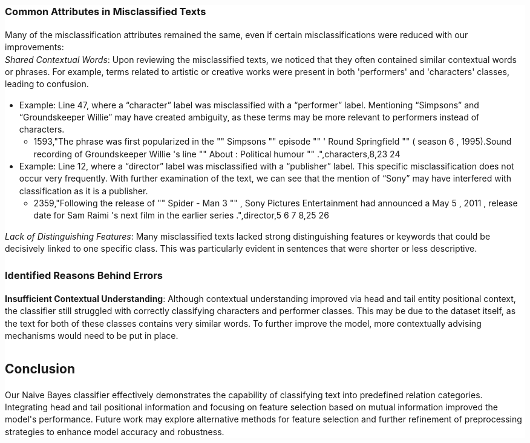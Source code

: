 ### Common Attributes in Misclassified Texts
Many of the misclassification attributes remained the same, even if certain misclassifications were reduced with our improvements: <br>
_Shared Contextual Words_: Upon reviewing the misclassified texts, we noticed that they often contained similar contextual words or phrases. For example, terms related to artistic or creative works were present in both 'performers' and 'characters' classes, leading to confusion.
- Example: Line 47, where a “character” label was misclassified with a “performer” label. Mentioning “Simpsons” and “Groundskeeper Willie” may have created ambiguity, as these terms may be more relevant to performers instead of characters.
  - 1593,"The phrase was first popularized in the "" Simpsons "" episode "" ' Round Springfield "" ( season 6 , 1995).Sound recording of Groundskeeper Willie 's line "" About : Political humour "" .",characters,8,23 24
- Example: Line 12, where a “director” label was misclassified with a “publisher” label. This specific misclassification does not occur very frequently. With further examination of the text, we can see that the mention of “Sony” may have interfered with classification as it is a publisher.
  - 2359,"Following the release of "" Spider - Man 3 "" , Sony Pictures Entertainment had announced a May 5 , 2011 , release date for Sam Raimi 's next film in the earlier series .",director,5 6 7 8,25 26

_Lack of Distinguishing Features_: Many misclassified texts lacked strong distinguishing features or keywords that could be decisively linked to one specific class. This was particularly evident in sentences that were shorter or less descriptive.

### Identified Reasons Behind Errors
**Insufficient Contextual Understanding**: Although contextual understanding improved via head and tail entity positional context, the classifier still struggled with correctly classifying characters and performer classes. This may be due to the dataset itself, as the text for both of these classes contains very similar words. To further improve the model, more contextually advising mechanisms would need to be put in place.

## Conclusion
Our Naive Bayes classifier effectively demonstrates the capability of classifying text into predefined relation categories. Integrating head and tail positional information and focusing on feature selection based on mutual information improved the model's performance. Future work may explore alternative methods for feature selection and further refinement of preprocessing strategies to enhance model accuracy and robustness.



